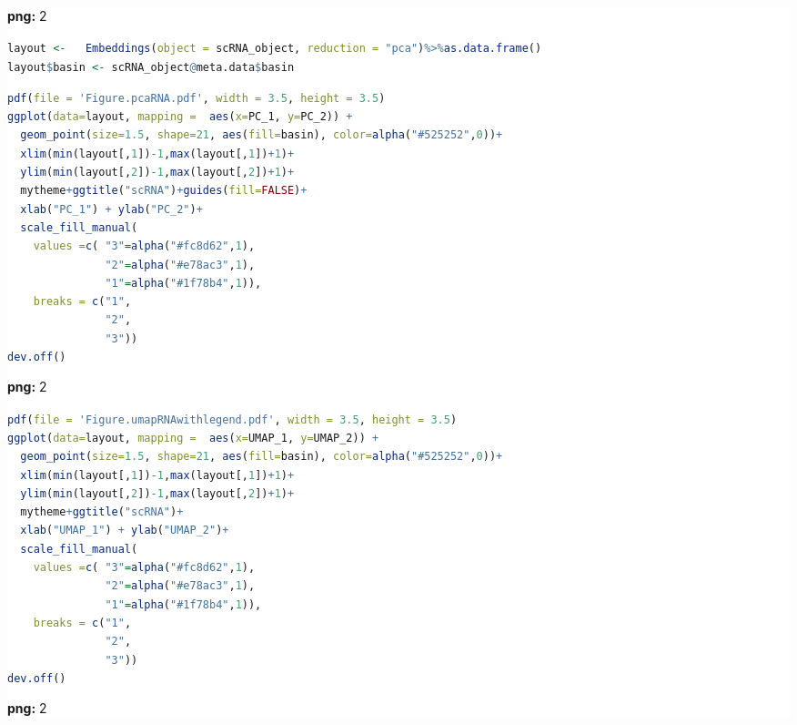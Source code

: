 ```R
```


<strong>png:</strong> 2



```R
layout <- 	Embeddings(object = scRNA_object, reduction = "pca")%>%as.data.frame()
layout$basin <- scRNA_object@meta.data$basin
```


```R
pdf(file = 'Figure.pcaRNA.pdf', width = 3.5, height = 3.5)
ggplot(data=layout, mapping =  aes(x=PC_1, y=PC_2)) +
  geom_point(size=1.5, shape=21, aes(fill=basin), color=alpha("#525252",0))+
  xlim(min(layout[,1])-1,max(layout[,1])+1)+
  ylim(min(layout[,2])-1,max(layout[,2])+1)+
  mytheme+ggtitle("scRNA")+guides(fill=FALSE)+
  xlab("PC_1") + ylab("PC_2")+
  scale_fill_manual(
    values =c( "3"=alpha("#fc8d62",1),      
               "2"=alpha("#e78ac3",1),
               "1"=alpha("#1f78b4",1)),
    breaks = c("1",
               "2",
               "3"))
dev.off()
```


<strong>png:</strong> 2



```R
pdf(file = 'Figure.umapRNAwithlegend.pdf', width = 3.5, height = 3.5)
ggplot(data=layout, mapping =  aes(x=UMAP_1, y=UMAP_2)) +
  geom_point(size=1.5, shape=21, aes(fill=basin), color=alpha("#525252",0))+
  xlim(min(layout[,1])-1,max(layout[,1])+1)+
  ylim(min(layout[,2])-1,max(layout[,2])+1)+
  mytheme+ggtitle("scRNA")+
  xlab("UMAP_1") + ylab("UMAP_2")+
  scale_fill_manual(
    values =c( "3"=alpha("#fc8d62",1),      
               "2"=alpha("#e78ac3",1),
               "1"=alpha("#1f78b4",1)),
    breaks = c("1",
               "2",
               "3"))
dev.off()
```


<strong>png:</strong> 2


